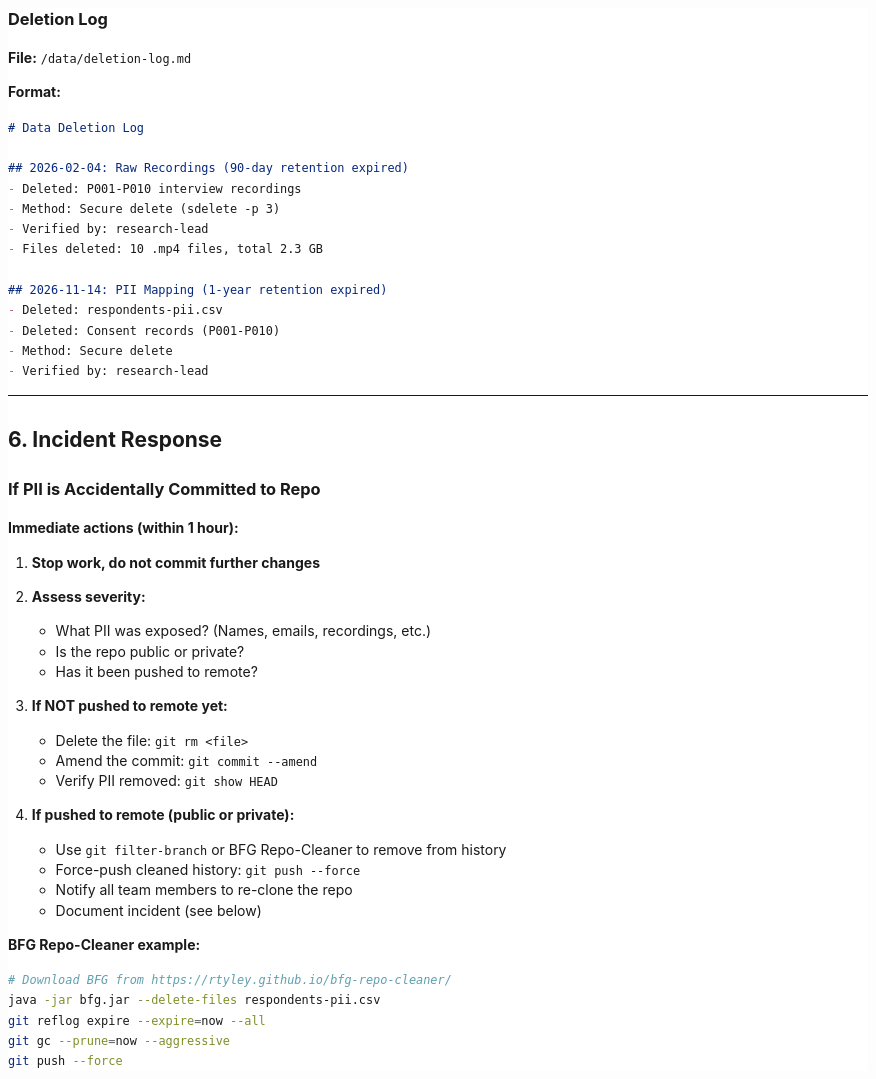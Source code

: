 ### Deletion Log

**File:** `/data/deletion-log.md`

**Format:**
```markdown
# Data Deletion Log

## 2026-02-04: Raw Recordings (90-day retention expired)
- Deleted: P001-P010 interview recordings
- Method: Secure delete (sdelete -p 3)
- Verified by: research-lead
- Files deleted: 10 .mp4 files, total 2.3 GB

## 2026-11-14: PII Mapping (1-year retention expired)
- Deleted: respondents-pii.csv
- Deleted: Consent records (P001-P010)
- Method: Secure delete
- Verified by: research-lead
```

---

## 6. Incident Response

### If PII is Accidentally Committed to Repo

**Immediate actions (within 1 hour):**

1. **Stop work, do not commit further changes**
2. **Assess severity:**
   - What PII was exposed? (Names, emails, recordings, etc.)
   - Is the repo public or private?
   - Has it been pushed to remote?

3. **If NOT pushed to remote yet:**
   - Delete the file: `git rm <file>`
   - Amend the commit: `git commit --amend`
   - Verify PII removed: `git show HEAD`

4. **If pushed to remote (public or private):**
   - Use `git filter-branch` or BFG Repo-Cleaner to remove from history
   - Force-push cleaned history: `git push --force`
   - Notify all team members to re-clone the repo
   - Document incident (see below)

**BFG Repo-Cleaner example:**
```bash
# Download BFG from https://rtyley.github.io/bfg-repo-cleaner/
java -jar bfg.jar --delete-files respondents-pii.csv
git reflog expire --expire=now --all
git gc --prune=now --aggressive
git push --force
```
